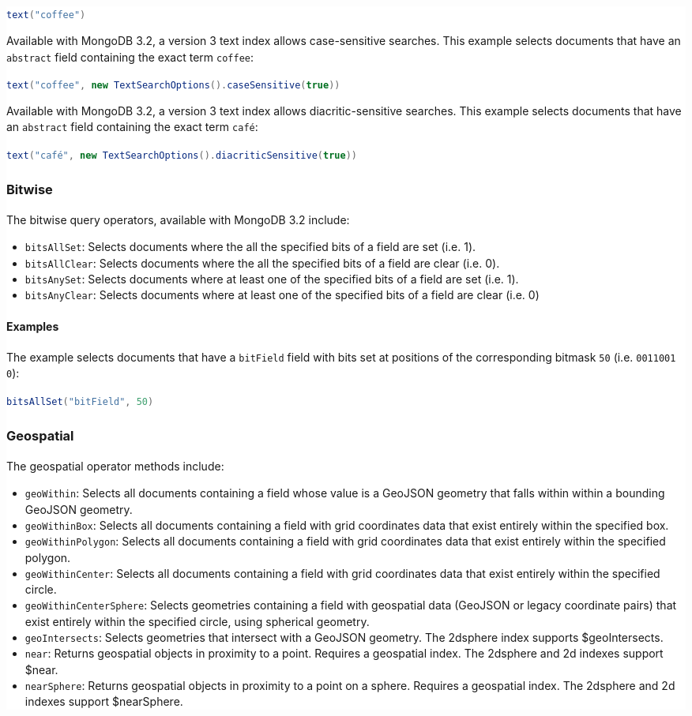 ```java
text("coffee")
```

Available with MongoDB 3.2, a version 3 text index allows case-sensitive searches. This example selects documents that have an 
`abstract` field containing the exact term `coffee`:

```java
text("coffee", new TextSearchOptions().caseSensitive(true))
```

Available with MongoDB 3.2, a version 3 text index allows diacritic-sensitive searches. This example selects documents that have an 
`abstract` field containing the exact term `café`:

```java
text("café", new TextSearchOptions().diacriticSensitive(true))
```

### Bitwise

The bitwise query operators, available with MongoDB 3.2 include:

- `bitsAllSet`: Selects documents where the all the specified bits of a field are set (i.e. 1).
- `bitsAllClear`: Selects documents where the all the specified bits of a field are clear (i.e. 0).
- `bitsAnySet`: Selects documents where at least one of the specified bits of a field are set (i.e. 1).
- `bitsAnyClear`: Selects documents where at least one of the specified bits of a field are clear (i.e. 0)


#### Examples

The example selects documents that have a `bitField` field with bits set at positions of the corresponding bitmask `50` (i.e. `00110010`):

```java
bitsAllSet("bitField", 50)
```

### Geospatial

The geospatial operator methods include:

- `geoWithin`: Selects all documents containing a field whose value is a GeoJSON geometry that falls within within a bounding GeoJSON 
geometry.
- `geoWithinBox`: Selects all documents containing a field with grid coordinates data that exist entirely within the specified box.
- `geoWithinPolygon`: Selects all documents containing a field with grid coordinates data that exist entirely within the specified polygon.
- `geoWithinCenter`: Selects all documents containing a field with grid coordinates data that exist entirely within the specified circle.
- `geoWithinCenterSphere`: Selects geometries containing a field with geospatial data (GeoJSON or legacy coordinate pairs) that exist 
entirely within the specified circle, using spherical geometry. 
- `geoIntersects`: Selects geometries that intersect with a GeoJSON geometry. The 2dsphere index supports $geoIntersects.
- `near`: Returns geospatial objects in proximity to a point. Requires a geospatial index. The 2dsphere and 2d indexes support $near.
- `nearSphere`: Returns geospatial objects in proximity to a point on a sphere. Requires a geospatial index. The 2dsphere and 2d 
indexes support $nearSphere. 
